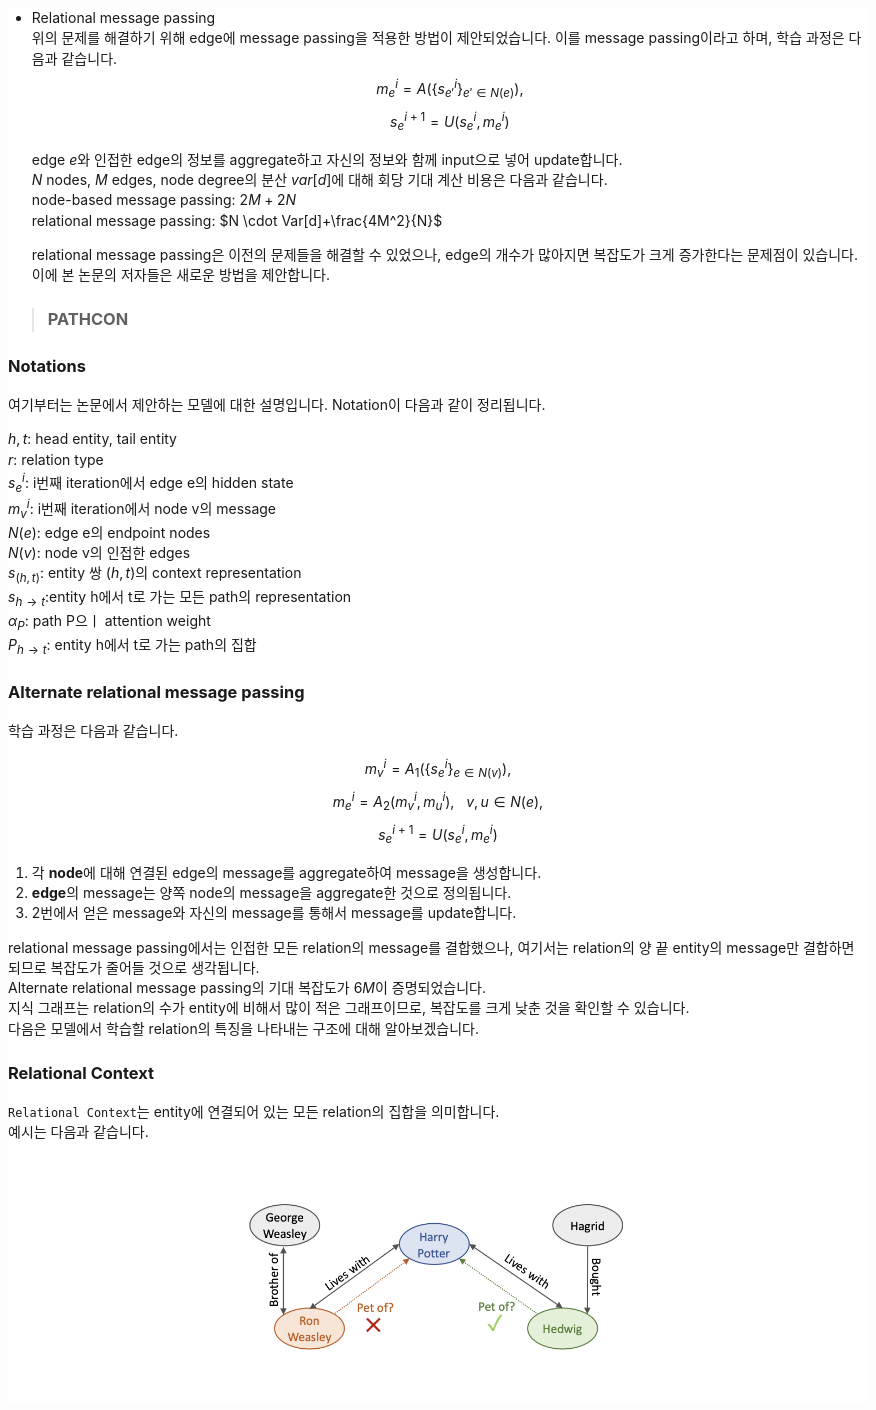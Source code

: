 * Relational message passing  
  위의 문제를 해결하기 위해 edge에 message passing을 적용한 방법이 제안되었습니다.
  이를 message passing이라고 하며, 학습 과정은 다음과 같습니다.
  $$m_{e}^{i}=A(\{s_{e'}^{i}\}_ {e' \in N(e)}),$$
  $$s_{e}^{i+1}=U(s_{e}^{i},m_{e}^{i})$$ 

  edge $e$와 인접한 edge의 정보를 aggregate하고 자신의 정보와 함께 input으로 넣어 update합니다.  
  $N$ nodes, $M$ edges, node degree의 분산 $var[d]$에 대해 회당 기대 계산 비용은 다음과 같습니다.  
  node-based message passing: $2M+2N$  
  relational message passing: $N \cdot Var[d]+\frac{4M^2}{N}$  

  relational message passing은 이전의 문제들을 해결할 수 있었으나, edge의 개수가 많아지면 복잡도가 크게 증가한다는 문제점이 있습니다.   
  이에 본 논문의 저자들은 새로운 방법을 제안합니다.

> ### PATHCON
### Notations
여기부터는 논문에서 제안하는 모델에 대한 설명입니다. Notation이 다음과 같이 정리됩니다.  

$h, t$: head entity, tail entity  
$r$: relation type  
$s_{e}^{i}$: i번째 iteration에서 edge e의 hidden state  
$m_{v}^{i}$: i번째 iteration에서 node v의 message  
$N(e)$: edge e의 endpoint nodes   
$N(v)$: node v의 인접한 edges  
$s_{(h, t)}$: entity 쌍 $(h,t)$의 context representation  
$s_{h \rightarrow t}$:entity h에서 t로 가는 모든 path의 representation  
$\alpha_P$: path P으ㅣ attention weight  
$P_{h \rightarrow t}$: entity h에서 t로 가는 path의 집합

### Alternate relational message passing
  학습 과정은 다음과 같습니다.
  
  $$ m_{v}^{i}=A_{1}(\{s_{e}^{i}\}_{e \in N(v)}), $$
  $$m_{e}^{i}=A_{2}(m_{v}^{i},m_{u}^{i}), \:\:\: v, u \in N(e), $$
  $$s_{e}^{i+1}=U(s_{e}^{i},m_{e}^{i})$$

  1. 각 **node**에  대해  연결된  edge의 message를  aggregate하여  message을  생성합니다.
  2. **edge**의 message는 양쪽  node의  message을  aggregate한 것으로 정의됩니다.
  3. 2번에서 얻은 message와 자신의 message를 통해서 message를 update합니다.

  relational message passing에서는 인접한 모든 relation의 message를 결합했으나, 여기서는 relation의 양 끝 entity의 message만 결합하면 되므로 복잡도가 줄어들 것으로 생각됩니다.  
  Alternate relational message passing의 기대 복잡도가 $6M$이 증명되었습니다.  
  지식 그래프는 relation의 수가 entity에 비해서 많이 적은 그래프이므로, 복잡도를 크게 낮춘 것을 확인할 수 있습니다.  
  다음은 모델에서 학습할 relation의 특징을 나타내는 구조에 대해 알아보겠습니다.

### Relational Context
`Relational Context`는 entity에 연결되어 있는 모든 relation의 집합을 의미합니다.   
예시는 다음과 같습니다.
<p align="center"><img src="/images/PATHCON/Relational_Context.png" width="390" height="240"></p>